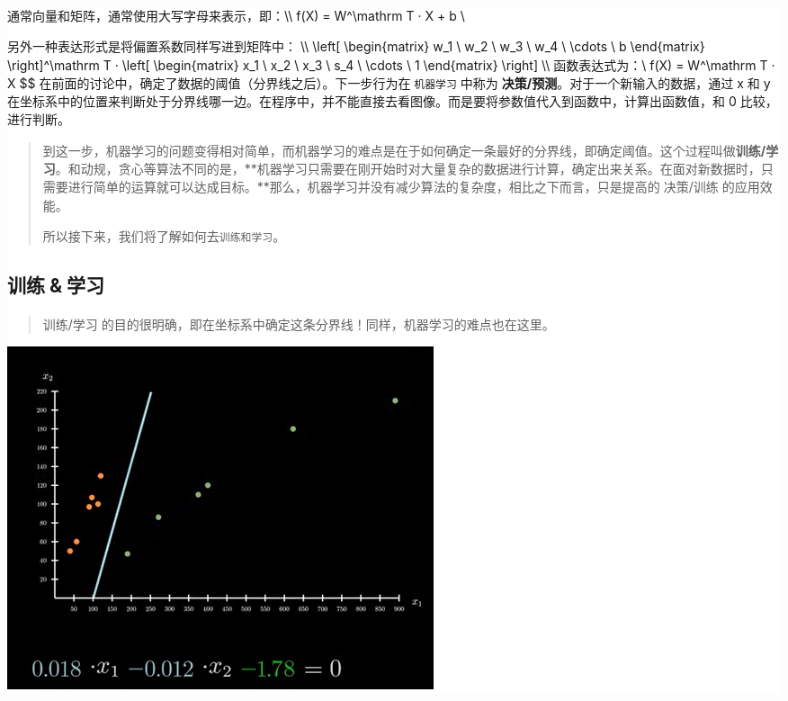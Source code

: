 通常向量和矩阵，通常使用大写字母来表示，即：\\\\
f(X) = W^\mathrm T · X + b \\

另外一种表达形式是将偏置系数同样写进到矩阵中： \\\\
\left[
\begin{matrix}
w_1 \\ w_2 \\ w_3 \\ w_4 \\ \cdots \\ b
\end{matrix}
\right]^\mathrm T
·
\left[
\begin{matrix}
x_1 \\ x_2 \\ x_3 \\ s_4 \\ \cdots \\ 1
\end{matrix}
\right] \\\\
函数表达式为：\\
f(X) = W^\mathrm T · X
$$
在前面的讨论中，确定了数据的阈值（分界线之后）。下一步行为在 `机器学习` 中称为 **决策/预测**。对于一个新输入的数据，通过 x 和 y 在坐标系中的位置来判断处于分界线哪一边。在程序中，并不能直接去看图像。而是要将参数值代入到函数中，计算出函数值，和 0 比较，进行判断。

> 到这一步，机器学习的问题变得相对简单，而机器学习的难点是在于如何确定一条最好的分界线，即确定阈值。这个过程叫做**训练/学习**。和动规，贪心等算法不同的是，**机器学习只需要在刚开始时对大量复杂的数据进行计算，确定出来关系。在面对新数据时，只需要进行简单的运算就可以达成目标。**那么，机器学习并没有减少算法的复杂度，相比之下而言，只是提高的 决策/训练 的应用效能。
>
> 所以接下来，我们将了解如何去`训练和学习`。

## 训练 & 学习

> 训练/学习 的目的很明确，即在坐标系中确定这条分界线！同样，机器学习的难点也在这里。

![image-20240305195959121](./images/image-20240305195959121.png)
